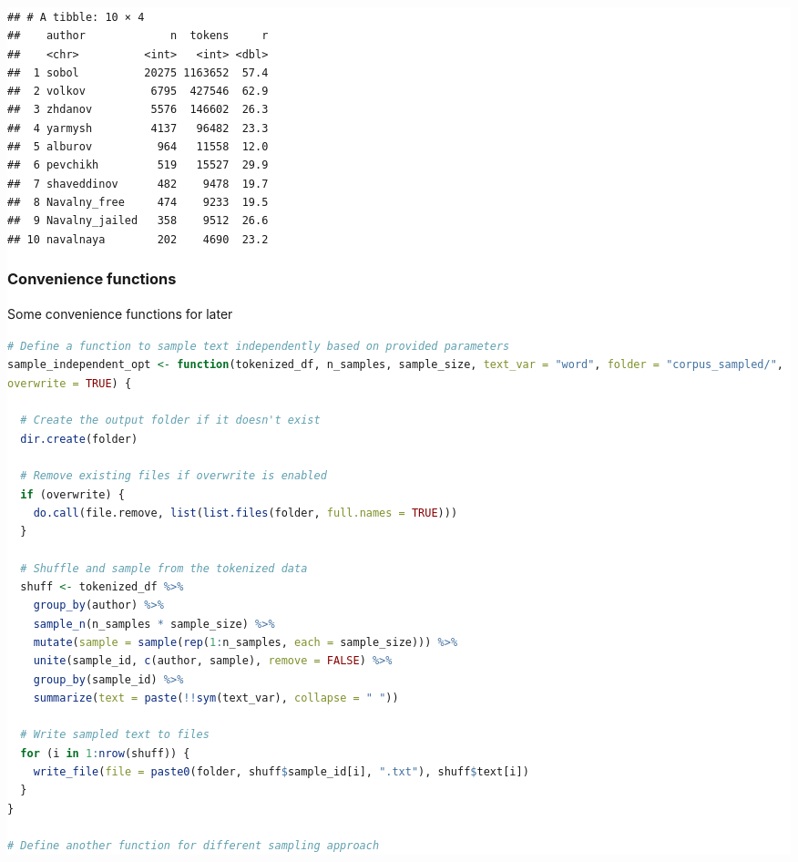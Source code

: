 ``` r
```

    ## # A tibble: 10 × 4
    ##    author             n  tokens     r
    ##    <chr>          <int>   <int> <dbl>
    ##  1 sobol          20275 1163652  57.4
    ##  2 volkov          6795  427546  62.9
    ##  3 zhdanov         5576  146602  26.3
    ##  4 yarmysh         4137   96482  23.3
    ##  5 alburov          964   11558  12.0
    ##  6 pevchikh         519   15527  29.9
    ##  7 shaveddinov      482    9478  19.7
    ##  8 Navalny_free     474    9233  19.5
    ##  9 Navalny_jailed   358    9512  26.6
    ## 10 navalnaya        202    4690  23.2

### Convenience functions

Some convenience functions for later

``` r
# Define a function to sample text independently based on provided parameters
sample_independent_opt <- function(tokenized_df, n_samples, sample_size, text_var = "word", folder = "corpus_sampled/", overwrite = TRUE) {
  
  # Create the output folder if it doesn't exist
  dir.create(folder)
  
  # Remove existing files if overwrite is enabled
  if (overwrite) {
    do.call(file.remove, list(list.files(folder, full.names = TRUE)))
  }
  
  # Shuffle and sample from the tokenized data
  shuff <- tokenized_df %>%
    group_by(author) %>% 
    sample_n(n_samples * sample_size) %>% 
    mutate(sample = sample(rep(1:n_samples, each = sample_size))) %>% 
    unite(sample_id, c(author, sample), remove = FALSE) %>% 
    group_by(sample_id) %>%
    summarize(text = paste(!!sym(text_var), collapse = " "))
  
  # Write sampled text to files
  for (i in 1:nrow(shuff)) {
    write_file(file = paste0(folder, shuff$sample_id[i], ".txt"), shuff$text[i])
  }
}

# Define another function for different sampling approach
```